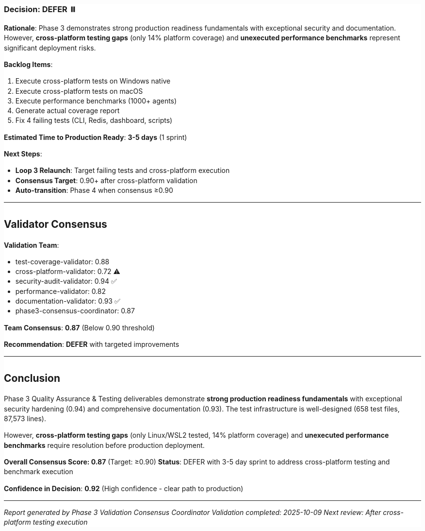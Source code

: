 ### Decision: **DEFER** ⏸️

**Rationale**:
Phase 3 demonstrates strong production readiness fundamentals with exceptional security and documentation. However, **cross-platform testing gaps** (only 14% platform coverage) and **unexecuted performance benchmarks** represent significant deployment risks.

**Backlog Items**:
1. Execute cross-platform tests on Windows native
2. Execute cross-platform tests on macOS
3. Execute performance benchmarks (1000+ agents)
4. Generate actual coverage report
5. Fix 4 failing tests (CLI, Redis, dashboard, scripts)

**Estimated Time to Production Ready**: **3-5 days** (1 sprint)

**Next Steps**:
- **Loop 3 Relaunch**: Target failing tests and cross-platform execution
- **Consensus Target**: 0.90+ after cross-platform validation
- **Auto-transition**: Phase 4 when consensus ≥0.90

---

## Validator Consensus

**Validation Team**:
- test-coverage-validator: 0.88
- cross-platform-validator: 0.72 ⚠️
- security-audit-validator: 0.94 ✅
- performance-validator: 0.82
- documentation-validator: 0.93 ✅
- phase3-consensus-coordinator: 0.87

**Team Consensus**: **0.87** (Below 0.90 threshold)

**Recommendation**: **DEFER** with targeted improvements

---

## Conclusion

Phase 3 Quality Assurance & Testing deliverables demonstrate **strong production readiness fundamentals** with exceptional security hardening (0.94) and comprehensive documentation (0.93). The test infrastructure is well-designed (658 test files, 87,573 lines).

However, **cross-platform testing gaps** (only Linux/WSL2 tested, 14% platform coverage) and **unexecuted performance benchmarks** require resolution before production deployment.

**Overall Consensus Score: 0.87** (Target: ≥0.90)
**Status**: DEFER with 3-5 day sprint to address cross-platform testing and benchmark execution

**Confidence in Decision**: **0.92** (High confidence - clear path to production)

---

*Report generated by Phase 3 Validation Consensus Coordinator*
*Validation completed: 2025-10-09*
*Next review: After cross-platform testing execution*
